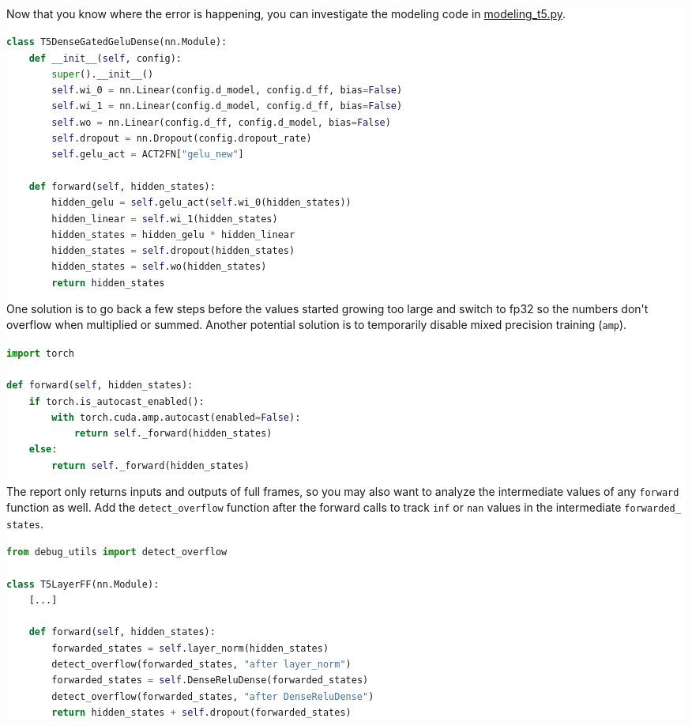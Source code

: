 Now that you know where the error is happening, you can investigate the modeling code in [modeling_t5.py](https://github.com/huggingface/transformers/blob/main/src/transformers/models/t5/modeling_t5.py).

```py
class T5DenseGatedGeluDense(nn.Module):
    def __init__(self, config):
        super().__init__()
        self.wi_0 = nn.Linear(config.d_model, config.d_ff, bias=False)
        self.wi_1 = nn.Linear(config.d_model, config.d_ff, bias=False)
        self.wo = nn.Linear(config.d_ff, config.d_model, bias=False)
        self.dropout = nn.Dropout(config.dropout_rate)
        self.gelu_act = ACT2FN["gelu_new"]

    def forward(self, hidden_states):
        hidden_gelu = self.gelu_act(self.wi_0(hidden_states))
        hidden_linear = self.wi_1(hidden_states)
        hidden_states = hidden_gelu * hidden_linear
        hidden_states = self.dropout(hidden_states)
        hidden_states = self.wo(hidden_states)
        return hidden_states
```

One solution is to go back a few steps before the values started growing too large and switch to fp32 so the numbers don't overflow when multiplied or summed. Another potential solution is to temporarily disable mixed precision training (`amp`).

```py
import torch

def forward(self, hidden_states):
    if torch.is_autocast_enabled():
        with torch.cuda.amp.autocast(enabled=False):
            return self._forward(hidden_states)
    else:
        return self._forward(hidden_states)
```

The report only returns inputs and outputs of full frames, so you may also want to analyze the intermediate values of any `forward` function as well. Add the `detect_overflow` function after the forward calls to track `inf` or `nan` values in the intermediate `forwarded_states`.

```py
from debug_utils import detect_overflow

class T5LayerFF(nn.Module):
    [...]

    def forward(self, hidden_states):
        forwarded_states = self.layer_norm(hidden_states)
        detect_overflow(forwarded_states, "after layer_norm")
        forwarded_states = self.DenseReluDense(forwarded_states)
        detect_overflow(forwarded_states, "after DenseReluDense")
        return hidden_states + self.dropout(forwarded_states)
```
